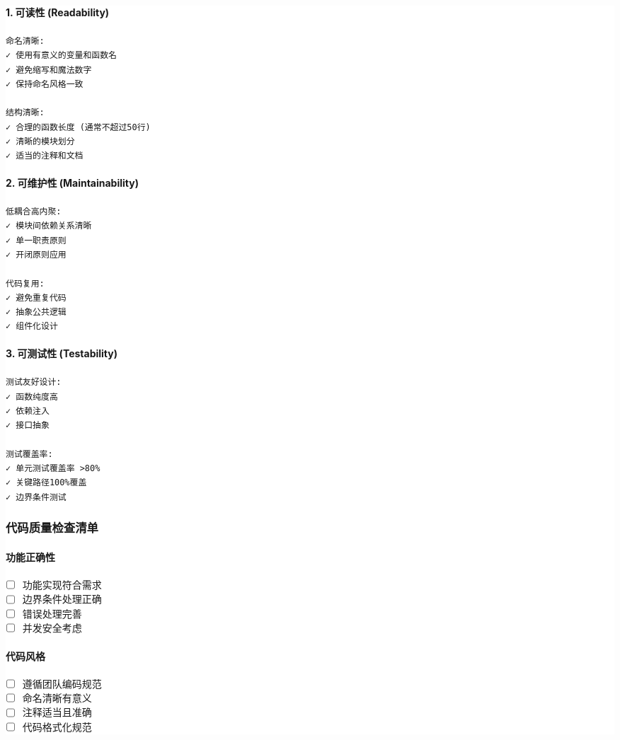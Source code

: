 #### 1. 可读性 (Readability)
```
命名清晰:
✓ 使用有意义的变量和函数名
✓ 避免缩写和魔法数字
✓ 保持命名风格一致

结构清晰:
✓ 合理的函数长度 (通常不超过50行)
✓ 清晰的模块划分
✓ 适当的注释和文档
```

#### 2. 可维护性 (Maintainability)
```
低耦合高内聚:
✓ 模块间依赖关系清晰
✓ 单一职责原则
✓ 开闭原则应用

代码复用:
✓ 避免重复代码
✓ 抽象公共逻辑
✓ 组件化设计
```

#### 3. 可测试性 (Testability)
```
测试友好设计:
✓ 函数纯度高
✓ 依赖注入
✓ 接口抽象

测试覆盖率:
✓ 单元测试覆盖率 >80%
✓ 关键路径100%覆盖
✓ 边界条件测试
```

### 代码质量检查清单

#### 功能正确性
- [ ] 功能实现符合需求
- [ ] 边界条件处理正确
- [ ] 错误处理完善
- [ ] 并发安全考虑

#### 代码风格
- [ ] 遵循团队编码规范
- [ ] 命名清晰有意义
- [ ] 注释适当且准确
- [ ] 代码格式化规范
